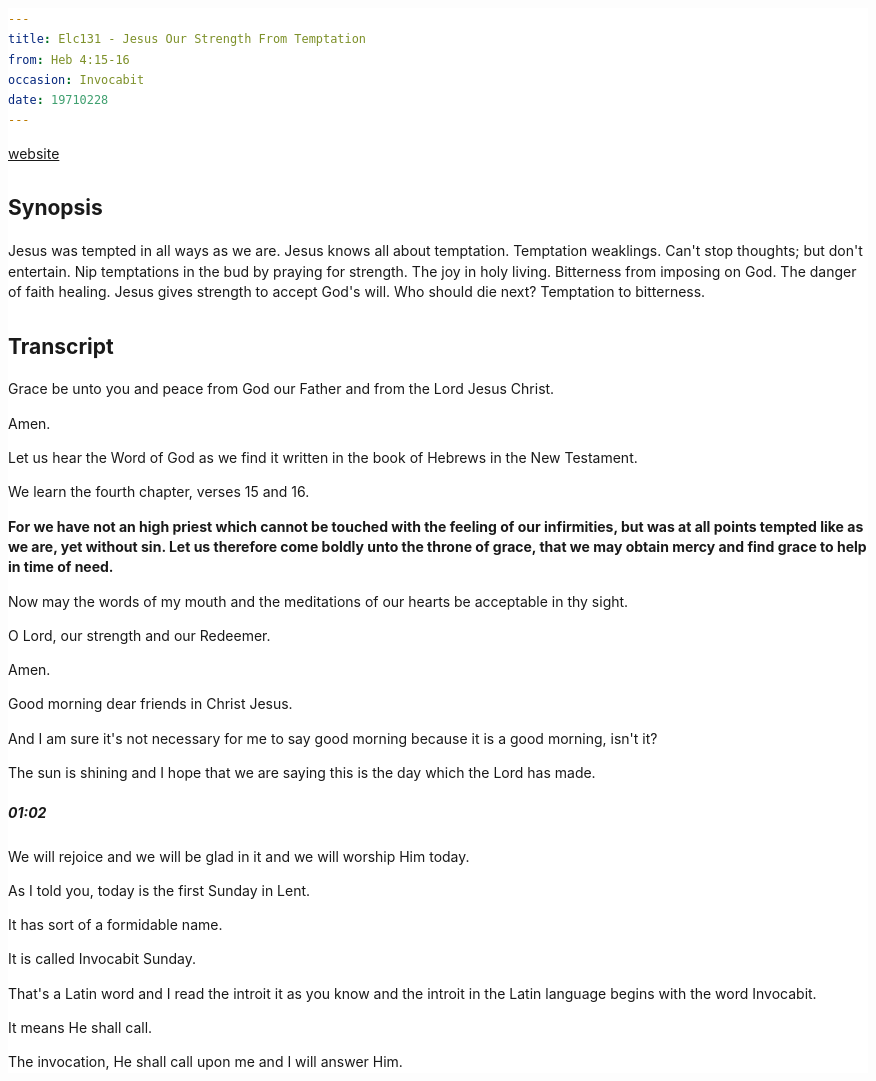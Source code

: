 ```yaml
---
title: Elc131 - Jesus Our Strength From Temptation
from: Heb 4:15-16
occasion: Invocabit
date: 19710228
---
```

[website](http://javafoundry.com/elc/131.html)

## Synopsis
Jesus was tempted in all ways as we are. Jesus knows all about temptation. Temptation weaklings. Can't stop thoughts; but don't entertain. Nip temptations in the bud by praying for strength. The joy in holy living. Bitterness from imposing on God. The danger of faith healing. Jesus gives strength to accept God's will. Who should die next? Temptation to bitterness.

## Transcript
Grace be unto you and peace from God our Father and from the Lord Jesus Christ.

Amen.

Let us hear the Word of God as we find it written in the book of Hebrews in the New Testament.

We learn the fourth chapter, verses 15 and 16.

**For we have not an high priest which cannot be touched with the feeling of our infirmities, but was at all points tempted like as we are, yet without sin. Let us therefore come boldly unto the throne of grace, that we may obtain mercy and find grace to help in time of need.**

Now may the words of my mouth and the meditations of our hearts be acceptable in thy sight.

O Lord, our strength and our Redeemer.

Amen.

Good morning dear friends in Christ Jesus.

And I am sure it's not necessary for me to say good morning because it is a good morning, isn't it?

The sun is shining and I hope that we are saying this is the day which the Lord has made.

##### 01:02

We will rejoice and we will be glad in it and we will worship Him today.

As I told you, today is the first Sunday in Lent.

It has sort of a formidable name.

It is called Invocabit Sunday.

That's a Latin word and I read the introit it as you know and the introit in the Latin language begins with the word Invocabit.

It means He shall call.

The invocation, He shall call upon me and I will answer Him.
